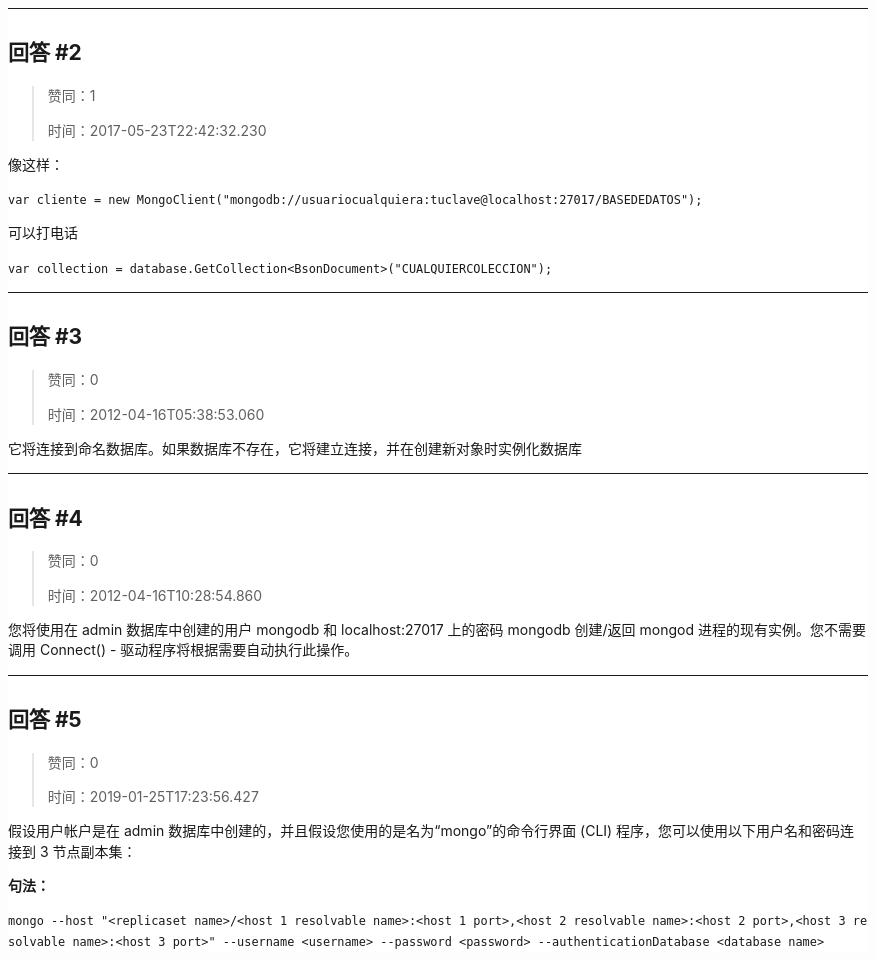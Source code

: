* * *

## 回答 #2

> 赞同：1
> 
> 时间：2017-05-23T22:42:32.230

像这样：

```
var cliente = new MongoClient("mongodb://usuariocualquiera:tuclave@localhost:27017/BASEDEDATOS"); 
```

可以打电话

```
var collection = database.GetCollection<BsonDocument>("CUALQUIERCOLECCION"); 
```

* * *

## 回答 #3

> 赞同：0
> 
> 时间：2012-04-16T05:38:53.060

它将连接到命名数据库。如果数据库不存在，它将建立连接，并在创建新对象时实例化数据库

* * *

## 回答 #4

> 赞同：0
> 
> 时间：2012-04-16T10:28:54.860

您将使用在 admin 数据库中创建的用户 mongodb 和 localhost:27017 上的密码 mongodb 创建/返回 mongod 进程的现有实例。您不需要调用 Connect() - 驱动程序将根据需要自动执行此操作。

* * *

## 回答 #5

> 赞同：0
> 
> 时间：2019-01-25T17:23:56.427

假设用户帐户是在 admin 数据库中创建的，并且假设您使用的是名为“mongo”的命令行界面 (CLI) 程序，您可以使用以下用户名和密码连接到 3 节点副本集：

**句法：**

```
mongo --host "<replicaset name>/<host 1 resolvable name>:<host 1 port>,<host 2 resolvable name>:<host 2 port>,<host 3 resolvable name>:<host 3 port>" --username <username> --password <password> --authenticationDatabase <database name> 
```
